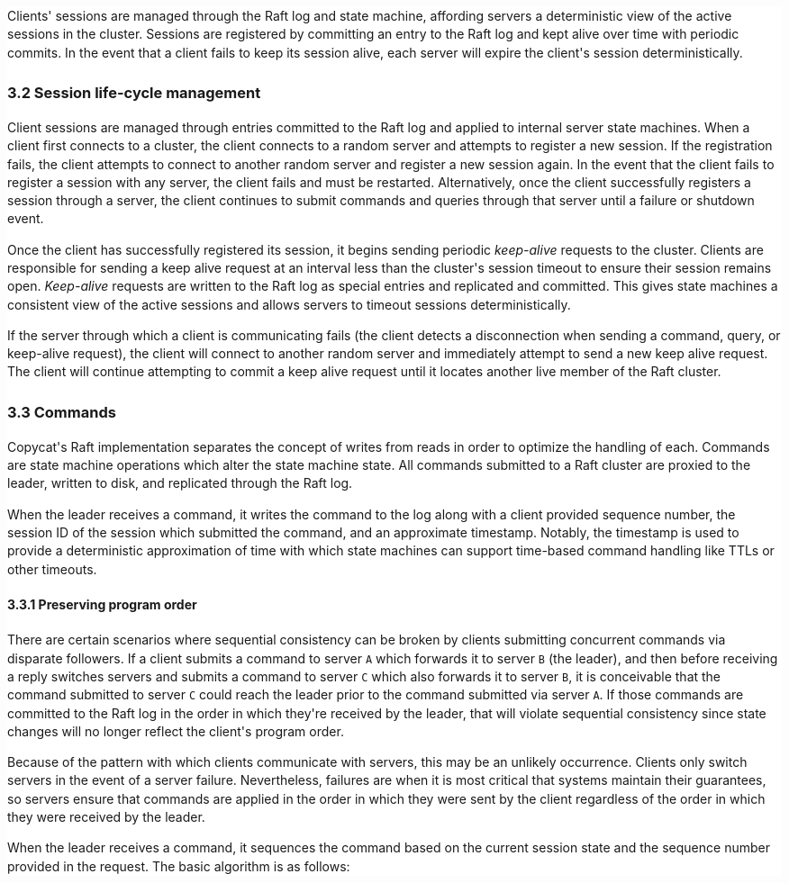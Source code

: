 Clients' sessions are managed through the Raft log and state machine, affording servers a deterministic view of the active sessions in the cluster. Sessions are registered by committing an entry to the Raft log and kept alive over time with periodic commits. In the event that a client fails to keep its session alive, each server will expire the client's session deterministically.

<h3 id="session-lifecycle-management">3.2 Session life-cycle management</h3>

Client sessions are managed through entries committed to the Raft log and applied to internal server state machines. When a client first connects to a cluster, the client connects to a random server and attempts to register a new session. If the registration fails, the client attempts to connect to another random server and register a new session again. In the event that the client fails to register a session with any server, the client fails and must be restarted. Alternatively, once the client successfully registers a session through a server, the client continues to submit commands and queries through that server until a failure or shutdown event.

Once the client has successfully registered its session, it begins sending periodic *keep-alive* requests to the cluster. Clients are responsible for sending a keep alive request at an interval less than the cluster's session timeout to ensure their session remains open. *Keep-alive* requests are written to the Raft log as special entries and replicated and committed. This gives state machines a consistent view of the active sessions and allows servers to timeout sessions deterministically.

If the server through which a client is communicating fails (the client detects a disconnection when sending a command, query, or keep-alive request), the client will connect to another random server and immediately attempt to send a new keep alive request. The client will continue attempting to commit a keep alive request until it locates another live member of the Raft cluster.

<h3 id="client-commands">3.3 Commands</h3>

Copycat's Raft implementation separates the concept of writes from reads in order to optimize the handling of each. Commands are state machine operations which alter the state machine state. All commands submitted to a Raft cluster are proxied to the leader, written to disk, and replicated through the Raft log.

When the leader receives a command, it writes the command to the log along with a client provided sequence number, the session ID of the session which submitted the command, and an approximate timestamp. Notably, the timestamp is used to provide a deterministic approximation of time with which state machines can support time-based command handling like TTLs or other timeouts.

<h4 id="preserving-program-order">3.3.1 Preserving program order</h4>

There are certain scenarios where sequential consistency can be broken by clients submitting concurrent commands via disparate followers. If a client submits a command to server `A` which forwards it to server `B` (the leader), and then before receiving a reply switches servers and submits a command to server `C` which also forwards it to server `B`, it is conceivable that the command submitted to server `C` could reach the leader prior to the command submitted via server `A`. If those commands are committed to the Raft log in the order in which they're received by the leader, that will violate sequential consistency since state changes will no longer reflect the client's program order.

Because of the pattern with which clients communicate with servers, this may be an unlikely occurrence. Clients only switch servers in the event of a server failure. Nevertheless, failures are when it is most critical that systems maintain their guarantees, so servers ensure that commands are applied in the order in which they were sent by the client regardless of the order in which they were received by the leader.

When the leader receives a command, it sequences the command based on the current session state and the sequence number provided in the request. The basic algorithm is as follows:

